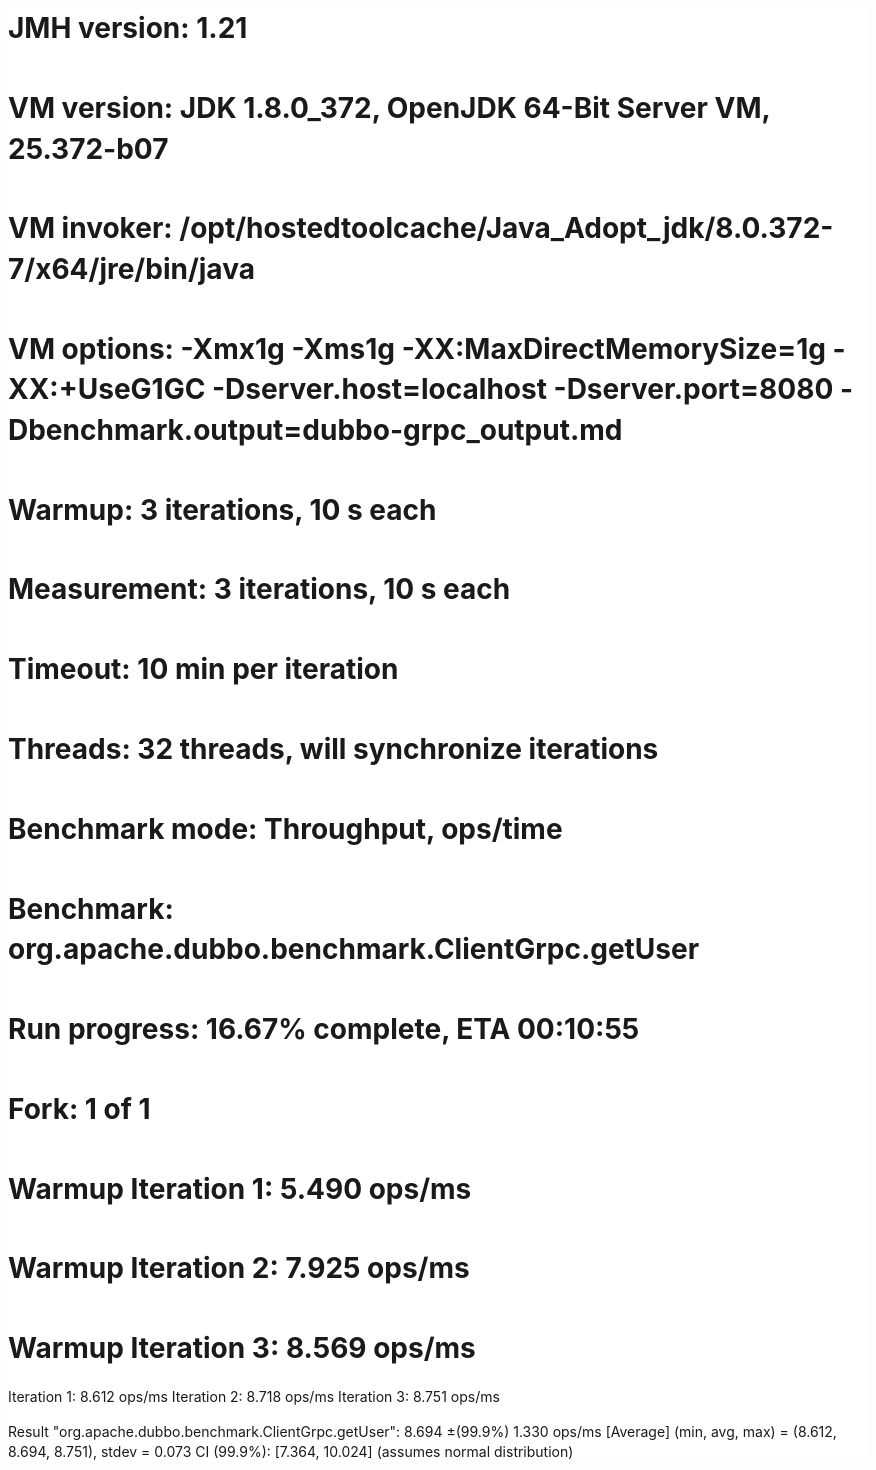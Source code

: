 
# JMH version: 1.21
# VM version: JDK 1.8.0_372, OpenJDK 64-Bit Server VM, 25.372-b07
# VM invoker: /opt/hostedtoolcache/Java_Adopt_jdk/8.0.372-7/x64/jre/bin/java
# VM options: -Xmx1g -Xms1g -XX:MaxDirectMemorySize=1g -XX:+UseG1GC -Dserver.host=localhost -Dserver.port=8080 -Dbenchmark.output=dubbo-grpc_output.md
# Warmup: 3 iterations, 10 s each
# Measurement: 3 iterations, 10 s each
# Timeout: 10 min per iteration
# Threads: 32 threads, will synchronize iterations
# Benchmark mode: Throughput, ops/time
# Benchmark: org.apache.dubbo.benchmark.ClientGrpc.getUser

# Run progress: 16.67% complete, ETA 00:10:55
# Fork: 1 of 1
# Warmup Iteration   1: 5.490 ops/ms
# Warmup Iteration   2: 7.925 ops/ms
# Warmup Iteration   3: 8.569 ops/ms
Iteration   1: 8.612 ops/ms
Iteration   2: 8.718 ops/ms
Iteration   3: 8.751 ops/ms


Result "org.apache.dubbo.benchmark.ClientGrpc.getUser":
  8.694 ±(99.9%) 1.330 ops/ms [Average]
  (min, avg, max) = (8.612, 8.694, 8.751), stdev = 0.073
  CI (99.9%): [7.364, 10.024] (assumes normal distribution)
